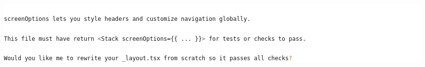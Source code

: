    ```bash

screenOptions lets you style headers and customize navigation globally.

This file must have return <Stack screenOptions={{ ... }}> for tests or checks to pass.

Would you like me to rewrite your _layout.tsx from scratch so it passes all checks?
